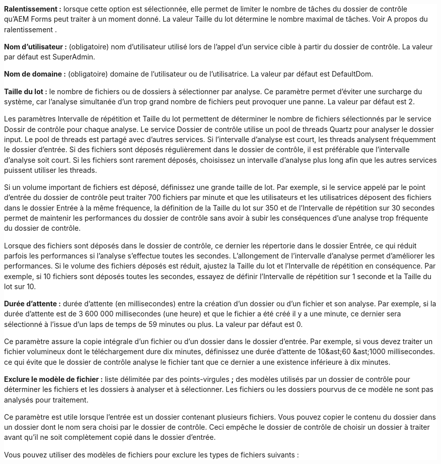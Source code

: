 **Ralentissement :** lorsque cette option est sélectionnée, elle permet de limiter le nombre de tâches du dossier de contrôle quʼAEM Forms peut traiter à un moment donné. La valeur Taille du lot détermine le nombre maximal de tâches. Voir A propos du ralentissement .

**Nom d’utilisateur :** (obligatoire) nom d’utilisateur utilisé lors de l’appel d’un service cible à partir du dossier de contrôle. La valeur par défaut est SuperAdmin.

**Nom de domaine :** (obligatoire) domaine de l’utilisateur ou de l’utilisatrice. La valeur par défaut est DefaultDom.

**Taille du lot :** le nombre de fichiers ou de dossiers à sélectionner par analyse. Ce paramètre permet d’éviter une surcharge du système, car l’analyse simultanée d’un trop grand nombre de fichiers peut provoquer une panne. La valeur par défaut est 2.

Les paramètres Intervalle de répétition et Taille du lot permettent de déterminer le nombre de fichiers sélectionnés par le service Dossir de contrôle pour chaque analyse. Le service Dossier de contrôle utilise un pool de threads Quartz pour analyser le dossier input. Le pool de threads est partagé avec d’autres services. Si l’intervalle d’analyse est court, les threads analysent fréquemment le dossier d’entrée. Si des fichiers sont déposés régulièrement dans le dossier de contrôle, il est préférable que l’intervalle d’analyse soit court. Si les fichiers sont rarement déposés, choisissez un intervalle d’analyse plus long afin que les autres services puissent utiliser les threads.

Si un volume important de fichiers est déposé, définissez une grande taille de lot. Par exemple, si le service appelé par le point d’entrée du dossier de contrôle peut traiter 700 fichiers par minute et que les utilisateurs et les utilisatrices déposent des fichiers dans le dossier Entrée à la même fréquence, la définition de la Taille du lot sur 350 et de l’Intervalle de répétition sur 30 secondes permet de maintenir les performances du dossier de contrôle sans avoir à subir les conséquences d’une analyse trop fréquente du dossier de contrôle.

Lorsque des fichiers sont déposés dans le dossier de contrôle, ce dernier les répertorie dans le dossier Entrée, ce qui réduit parfois les performances si l’analyse s’effectue toutes les secondes. L’allongement de l’intervalle d’analyse permet d’améliorer les performances. Si le volume des fichiers déposés est réduit, ajustez la Taille du lot et l’Intervalle de répétition en conséquence. Par exemple, si 10 fichiers sont déposés toutes les secondes, essayez de définir l’Intervalle de répétition sur 1 seconde et la Taille du lot sur 10.

**Durée d’attente :** durée d’attente (en millisecondes) entre la création d’un dossier ou d’un fichier et son analyse. Par exemple, si la durée d’attente est de 3 600 000 millisecondes (une heure) et que le fichier a été créé il y a une minute, ce dernier sera sélectionné à l’issue d’un laps de temps de 59 minutes ou plus. La valeur par défaut est 0.

Ce paramètre assure la copie intégrale d’un fichier ou d’un dossier dans le dossier d’entrée. Par exemple, si vous devez traiter un fichier volumineux dont le téléchargement dure dix minutes, définissez une durée d’attente de 10&amp;ast;60 &amp;ast;1000 millisecondes. ce qui évite que le dossier de contrôle analyse le fichier tant que ce dernier a une existence inférieure à dix minutes.

**Exclure le modèle de fichier :** liste délimitée par des points-virgules **;** des modèles utilisés par un dossier de contrôle pour déterminer les fichiers et les dossiers à analyser et à sélectionner. Les fichiers ou les dossiers pourvus de ce modèle ne sont pas analysés pour traitement.

Ce paramètre est utile lorsque l’entrée est un dossier contenant plusieurs fichiers. Vous pouvez copier le contenu du dossier dans un dossier dont le nom sera choisi par le dossier de contrôle. Ceci empêche le dossier de contrôle de choisir un dossier à traiter avant qu’il ne soit complètement copié dans le dossier d’entrée.

Vous pouvez utiliser des modèles de fichiers pour exclure les types de fichiers suivants :

